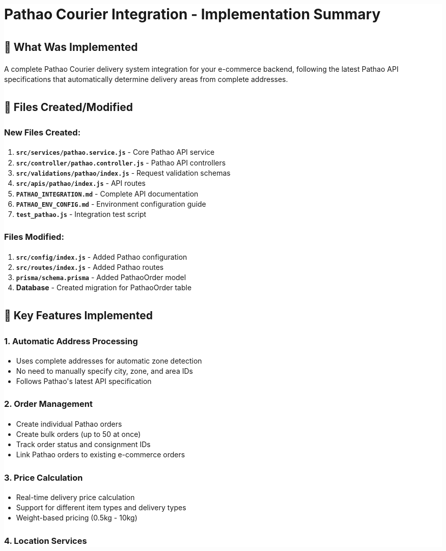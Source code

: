 # Pathao Courier Integration - Implementation Summary

## 🎯 What Was Implemented

A complete Pathao Courier delivery system integration for your e-commerce backend, following the latest Pathao API specifications that automatically determine delivery areas from complete addresses.

## 📁 Files Created/Modified

### New Files Created:

1. **`src/services/pathao.service.js`** - Core Pathao API service
2. **`src/controller/pathao.controller.js`** - Pathao API controllers
3. **`src/validations/pathao/index.js`** - Request validation schemas
4. **`src/apis/pathao/index.js`** - API routes
5. **`PATHAO_INTEGRATION.md`** - Complete API documentation
6. **`PATHAO_ENV_CONFIG.md`** - Environment configuration guide
7. **`test_pathao.js`** - Integration test script

### Files Modified:

1. **`src/config/index.js`** - Added Pathao configuration
2. **`src/routes/index.js`** - Added Pathao routes
3. **`prisma/schema.prisma`** - Added PathaoOrder model
4. **Database** - Created migration for PathaoOrder table

## 🚀 Key Features Implemented

### 1. **Automatic Address Processing**

- Uses complete addresses for automatic zone detection
- No need to manually specify city, zone, and area IDs
- Follows Pathao's latest API specification

### 2. **Order Management**

- Create individual Pathao orders
- Create bulk orders (up to 50 at once)
- Track order status and consignment IDs
- Link Pathao orders to existing e-commerce orders

### 3. **Price Calculation**

- Real-time delivery price calculation
- Support for different item types and delivery types
- Weight-based pricing (0.5kg - 10kg)

### 4. **Location Services**
